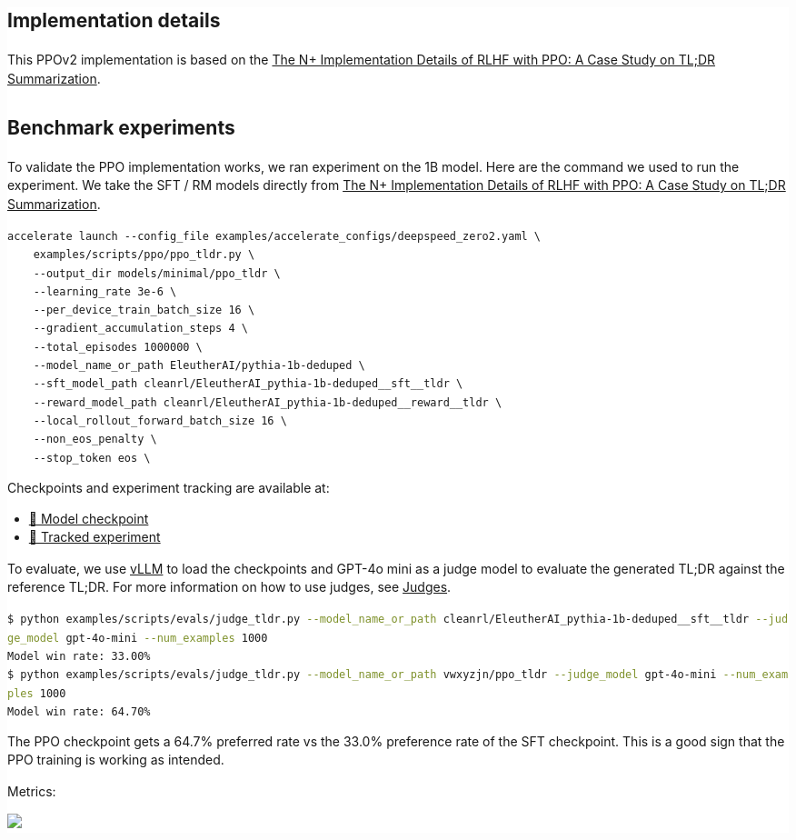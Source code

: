```
```

## Implementation details

This PPOv2 implementation is based on the [The N+ Implementation Details of RLHF with PPO: A Case Study on TL;DR Summarization](https://huggingface.co/papers/2403.17031).

## Benchmark experiments

To validate the PPO implementation works, we ran experiment on the 1B model. Here are the command we used to run the experiment. We take the SFT / RM models directly from [The N+ Implementation Details of RLHF with PPO: A Case Study on TL;DR Summarization](https://huggingface.co/papers/2403.17031).

```
accelerate launch --config_file examples/accelerate_configs/deepspeed_zero2.yaml \
    examples/scripts/ppo/ppo_tldr.py \
    --output_dir models/minimal/ppo_tldr \
    --learning_rate 3e-6 \
    --per_device_train_batch_size 16 \
    --gradient_accumulation_steps 4 \
    --total_episodes 1000000 \
    --model_name_or_path EleutherAI/pythia-1b-deduped \
    --sft_model_path cleanrl/EleutherAI_pythia-1b-deduped__sft__tldr \
    --reward_model_path cleanrl/EleutherAI_pythia-1b-deduped__reward__tldr \
    --local_rollout_forward_batch_size 16 \
    --non_eos_penalty \
    --stop_token eos \
```

Checkpoints and experiment tracking are available at:

- [🤗 Model checkpoint](https://huggingface.co/vwxyzjn/ppo_tldr)
- [🐝 Tracked experiment](https://wandb.ai/huggingface/trl/runs/dd2o3g35)

To evaluate, we use [vLLM](https://github.com/vllm-project/vllm) to load the checkpoints and GPT-4o mini as a judge model to evaluate the generated TL;DR against the reference TL;DR.
For more information on how to use judges, see [Judges](judges).

```bash
$ python examples/scripts/evals/judge_tldr.py --model_name_or_path cleanrl/EleutherAI_pythia-1b-deduped__sft__tldr --judge_model gpt-4o-mini --num_examples 1000
Model win rate: 33.00%
$ python examples/scripts/evals/judge_tldr.py --model_name_or_path vwxyzjn/ppo_tldr --judge_model gpt-4o-mini --num_examples 1000
Model win rate: 64.70%
```

The PPO checkpoint gets a 64.7% preferred rate vs the 33.0% preference rate of the SFT checkpoint. This is a good sign that the PPO training is working as intended.

Metrics:

![](https://huggingface.co/datasets/trl-internal-testing/example-images/resolve/main/images/benchmark/pr-1540/ppov2.png)
